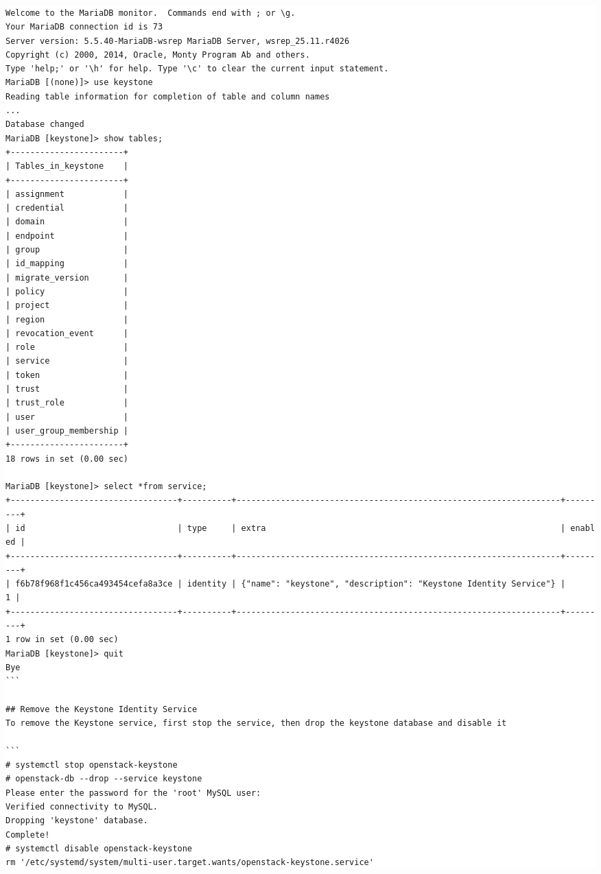 ````
Welcome to the MariaDB monitor.  Commands end with ; or \g.
Your MariaDB connection id is 73
Server version: 5.5.40-MariaDB-wsrep MariaDB Server, wsrep_25.11.r4026
Copyright (c) 2000, 2014, Oracle, Monty Program Ab and others.
Type 'help;' or '\h' for help. Type '\c' to clear the current input statement.
MariaDB [(none)]> use keystone
Reading table information for completion of table and column names
...
Database changed
MariaDB [keystone]> show tables;
+-----------------------+
| Tables_in_keystone    |
+-----------------------+
| assignment            |
| credential            |
| domain                |
| endpoint              |
| group                 |
| id_mapping            |
| migrate_version       |
| policy                |
| project               |
| region                |
| revocation_event      |
| role                  |
| service               |
| token                 |
| trust                 |
| trust_role            |
| user                  |
| user_group_membership |
+-----------------------+
18 rows in set (0.00 sec)

MariaDB [keystone]> select *from service;
+----------------------------------+----------+------------------------------------------------------------------+---------+
| id                               | type     | extra                                                            | enabled |
+----------------------------------+----------+------------------------------------------------------------------+---------+
| f6b78f968f1c456ca493454cefa8a3ce | identity | {"name": "keystone", "description": "Keystone Identity Service"} |       1 |
+----------------------------------+----------+------------------------------------------------------------------+---------+
1 row in set (0.00 sec)
MariaDB [keystone]> quit
Bye
```

## Remove the Keystone Identity Service
To remove the Keystone service, first stop the service, then drop the keystone database and disable it

```
# systemctl stop openstack-keystone
# openstack-db --drop --service keystone
Please enter the password for the 'root' MySQL user:
Verified connectivity to MySQL.
Dropping 'keystone' database.
Complete!
# systemctl disable openstack-keystone
rm '/etc/systemd/system/multi-user.target.wants/openstack-keystone.service'
````